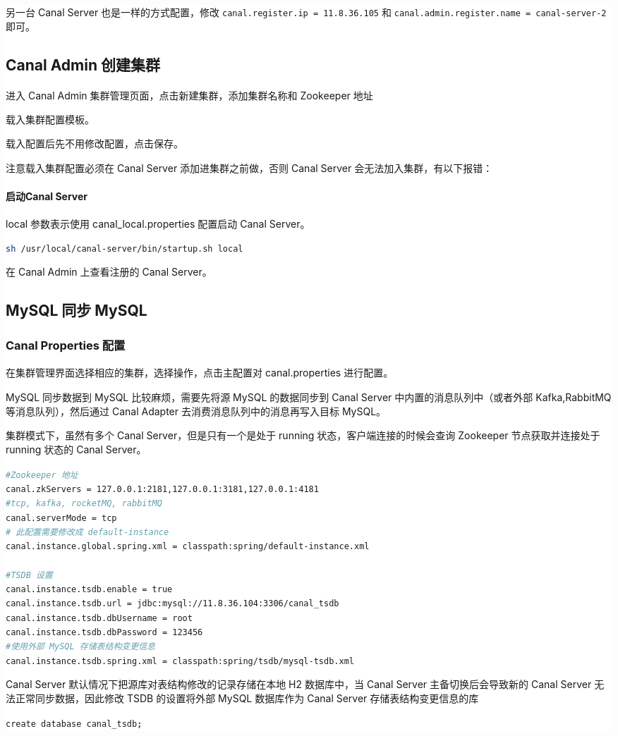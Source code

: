 另一台 Canal Server 也是一样的方式配置，修改 `canal.register.ip = 11.8.36.105` 和 `canal.admin.register.name = canal-server-2 `即可。

## Canal Admin 创建集群

进入 Canal Admin 集群管理页面，点击新建集群，添加集群名称和 Zookeeper 地址

载入集群配置模板。

载入配置后先不用修改配置，点击保存。

注意载入集群配置必须在 Canal Server 添加进集群之前做，否则 Canal Server 会无法加入集群，有以下报错：

#### 启动Canal Server

local 参数表示使用 canal_local.properties 配置启动 Canal Server。

```bash
sh /usr/local/canal-server/bin/startup.sh local
```

在 Canal Admin 上查看注册的 Canal Server。

 ## MySQL 同步 MySQL

### Canal Properties 配置

在集群管理界面选择相应的集群，选择操作，点击主配置对 canal.properties 进行配置。

MySQL 同步数据到 MySQL 比较麻烦，需要先将源 MySQL 的数据同步到 Canal Server 中内置的消息队列中（或者外部 Kafka,RabbitMQ 等消息队列），然后通过 Canal Adapter 去消费消息队列中的消息再写入目标 MySQL。

集群模式下，虽然有多个 Canal Server，但是只有一个是处于 running 状态，客户端连接的时候会查询 Zookeeper 节点获取并连接处于 running 状态的 Canal Server。

```bash
#Zookeeper 地址
canal.zkServers = 127.0.0.1:2181,127.0.0.1:3181,127.0.0.1:4181
#tcp, kafka, rocketMQ, rabbitMQ
canal.serverMode = tcp
# 此配置需要修改成 default-instance
canal.instance.global.spring.xml = classpath:spring/default-instance.xml

#TSDB 设置
canal.instance.tsdb.enable = true
canal.instance.tsdb.url = jdbc:mysql://11.8.36.104:3306/canal_tsdb
canal.instance.tsdb.dbUsername = root
canal.instance.tsdb.dbPassword = 123456
#使用外部 MySQL 存储表结构变更信息
canal.instance.tsdb.spring.xml = classpath:spring/tsdb/mysql-tsdb.xml
```

Canal Server 默认情况下把源库对表结构修改的记录存储在本地 H2 数据库中，当 Canal Server 主备切换后会导致新的 Canal Server 无法正常同步数据，因此修改 TSDB 的设置将外部 MySQL 数据库作为 Canal Server 存储表结构变更信息的库

```bash
create database canal_tsdb;
```



